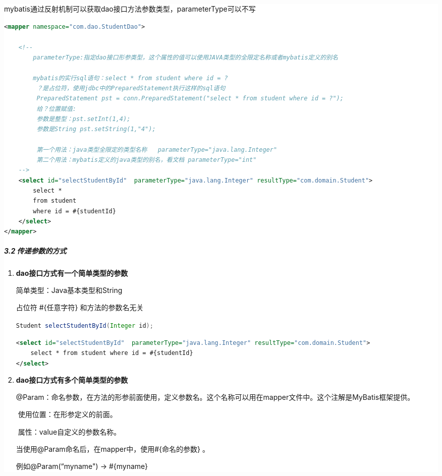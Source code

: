 mybatis通过反射机制可以获取dao接口方法参数类型，parameterType可以不写

```xml
<mapper namespace="com.dao.StudentDao">

    <!--
        parameterType:指定dao接口形参类型，这个属性的值可以使用JAVA类型的全限定名称或者mybatis定义的别名
        
        mybatis的实行sql语句：select * from student where id = ?
         ？是占位符，使用jdbc中的PreparedStatement执行这样的sql语句
         PreparedStatement pst = conn.PreparedStatement("select * from student where id = ?");
         给？位置赋值:  
         参数是整型：pst.setInt(1,4);
         参数是String pst.setString(1,"4");
			
		 第一个用法：java类型全限定的类型名称   parameterType="java.lang.Integer"
         第二个用法：mybatis定义的java类型的别名，看文档 parameterType="int"
    -->
    <select id="selectStudentById"  parameterType="java.lang.Integer" resultType="com.domain.Student">
        select *
        from student
        where id = #{studentId}
    </select>
</mapper>
```

##### 3.2 传递参数的方式

1. **dao接口方式有一个简单类型的参数**

   简单类型：Java基本类型和String

   占位符 #{任意字符} 和方法的参数名无关

   ```java
   Student selectStudentById(Integer id);
   ```

   ```xml
   <select id="selectStudentById"  parameterType="java.lang.Integer" resultType="com.domain.Student">
       select * from student where id = #{studentId}
   </select>
   ```

2. **dao接口方式有多个简单类型的参数**

   @Param：命名参数，在方法的形参前面使用，定义参数名。这个名称可以用在mapper文件中。这个注解是MyBatis框架提供。

   ​					使用位置：在形参定义的前面。

   ​					属性：value自定义的参数名称。

   当使用@Param命名后，在mapper中，使用#{命名的参数} 。

   例如@Param(“myname")  -> #{myname}
